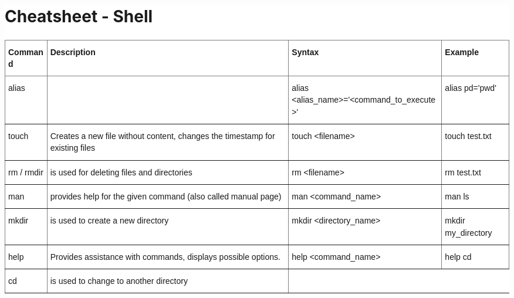 # Cheatsheet - Shell

<style type="text/css">
.tg  {border-collapse:collapse;border-spacing:0;}
.tg td{border-color:black;border-style:solid;border-width:1px;font-family:Arial, sans-serif;font-size:14px;
  overflow:hidden;padding:10px 5px;word-break:normal;}
.tg th{border-color:black;border-style:solid;border-width:1px;font-family:Arial, sans-serif;font-size:14px;
  font-weight:normal;overflow:hidden;padding:10px 5px;word-break:normal;}
.tg .tg-0pky{border-color:inherit;text-align:left;vertical-align:top}
</style>
<table class="tg">
<thead>
  <tr>
    <th class="tg-0pky"><strong>Command</strong></th>
    <th class="tg-0pky"><strong>Description</strong></th>
    <th class="tg-0pky"><strong>Syntax</strong></th>
    <th class="tg-0pky"><strong>Example</strong></th>
  </tr>
</thead>
<tbody>
  <tr>
    <td class="tg-0pky">alias</td>
    <td class="tg-0pky"></td>
    <td class="tg-0pky">alias &lt;alias_name&gt;='&lt;command_to_execute&gt;'</td>
    <td class="tg-0pky">alias pd='pwd'</td>
  </tr>
  <tr>
    <td class="tg-0pky">touch</td>
    <td class="tg-0pky">Creates a new file without content, changes the timestamp for existing files</td>
    <td class="tg-0pky">touch &lt;filename&gt;</td>
    <td class="tg-0pky">touch test.txt</td>
  </tr>
  <tr>
    <td class="tg-0pky">rm / rmdir</td>
    <td class="tg-0pky">is used for deleting files and directories</td>
    <td class="tg-0pky">rm &lt;filename&gt;</td>
    <td class="tg-0pky">rm test.txt</td>
  </tr>
  <tr>
    <td class="tg-0pky">man</td>
    <td class="tg-0pky">provides help for the given command (also called manual page)</td>
    <td class="tg-0pky">man &lt;command_name&gt;</td>
    <td class="tg-0pky">man ls</td>
  </tr>
  <tr>
    <td class="tg-0pky">mkdir</td>
    <td class="tg-0pky">is used to create a new directory</td>
    <td class="tg-0pky">mkdir &lt;directory_name&gt;</td>
    <td class="tg-0pky">mkdir my_directory</td>
  </tr>
  <tr>
    <td class="tg-0pky">help</td>
    <td class="tg-0pky">Provides assistance with commands, displays possible options.</td>
    <td class="tg-0pky">help &lt;command_name&gt;</td>
    <td class="tg-0pky">help cd</td>
  </tr>
  <tr>
    <td class="tg-0pky">cd</td>
    <td class="tg-0pky">is used to change to another directory</td>